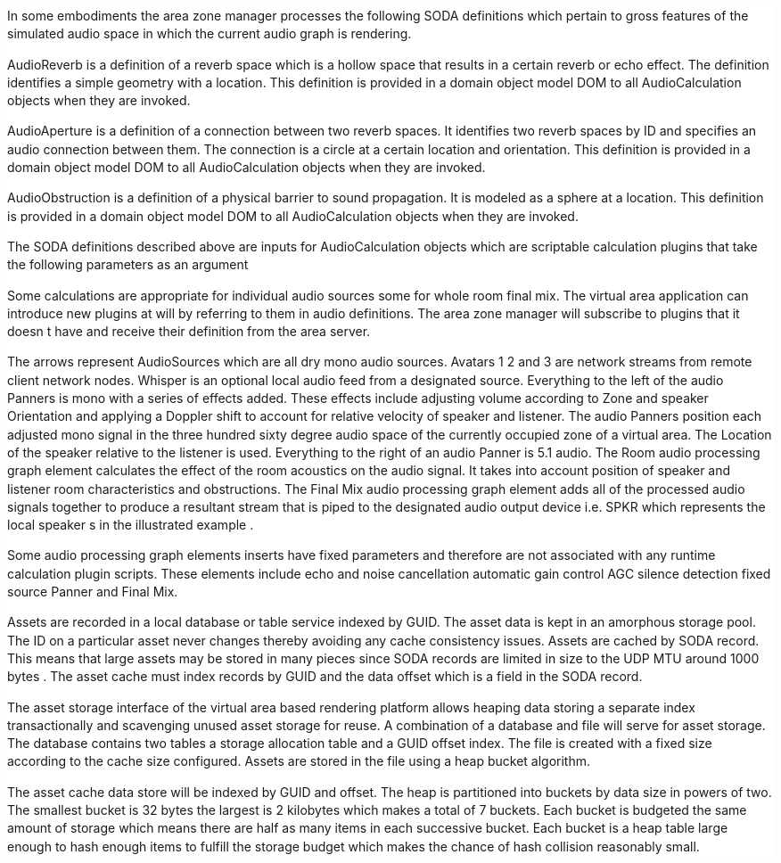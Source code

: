 In some embodiments the area zone manager processes the following SODA definitions which pertain to gross features of the simulated audio space in which the current audio graph is rendering.

AudioReverb is a definition of a reverb space which is a hollow space that results in a certain reverb or echo effect. The definition identifies a simple geometry with a location. This definition is provided in a domain object model DOM to all AudioCalculation objects when they are invoked.

AudioAperture is a definition of a connection between two reverb spaces. It identifies two reverb spaces by ID and specifies an audio connection between them. The connection is a circle at a certain location and orientation. This definition is provided in a domain object model DOM to all AudioCalculation objects when they are invoked.

AudioObstruction is a definition of a physical barrier to sound propagation. It is modeled as a sphere at a location. This definition is provided in a domain object model DOM to all AudioCalculation objects when they are invoked.

The SODA definitions described above are inputs for AudioCalculation objects which are scriptable calculation plugins that take the following parameters as an argument 

Some calculations are appropriate for individual audio sources some for whole room final mix. The virtual area application can introduce new plugins at will by referring to them in audio definitions. The area zone manager will subscribe to plugins that it doesn t have and receive their definition from the area server.

The arrows represent AudioSources which are all dry mono audio sources. Avatars 1 2 and 3 are network streams from remote client network nodes. Whisper is an optional local audio feed from a designated source. Everything to the left of the audio Panners is mono with a series of effects added. These effects include adjusting volume according to Zone and speaker Orientation and applying a Doppler shift to account for relative velocity of speaker and listener. The audio Panners position each adjusted mono signal in the three hundred sixty degree audio space of the currently occupied zone of a virtual area. The Location of the speaker relative to the listener is used. Everything to the right of an audio Panner is 5.1 audio. The Room audio processing graph element calculates the effect of the room acoustics on the audio signal. It takes into account position of speaker and listener room characteristics and obstructions. The Final Mix audio processing graph element adds all of the processed audio signals together to produce a resultant stream that is piped to the designated audio output device i.e. SPKR which represents the local speaker s in the illustrated example .

Some audio processing graph elements inserts have fixed parameters and therefore are not associated with any runtime calculation plugin scripts. These elements include echo and noise cancellation automatic gain control AGC silence detection fixed source Panner and Final Mix.

Assets are recorded in a local database or table service indexed by GUID. The asset data is kept in an amorphous storage pool. The ID on a particular asset never changes thereby avoiding any cache consistency issues. Assets are cached by SODA record. This means that large assets may be stored in many pieces since SODA records are limited in size to the UDP MTU around 1000 bytes . The asset cache must index records by GUID and the data offset which is a field in the SODA record.

The asset storage interface of the virtual area based rendering platform allows heaping data storing a separate index transactionally and scavenging unused asset storage for reuse. A combination of a database and file will serve for asset storage. The database contains two tables a storage allocation table and a GUID offset index. The file is created with a fixed size according to the cache size configured. Assets are stored in the file using a heap bucket algorithm.

The asset cache data store will be indexed by GUID and offset. The heap is partitioned into buckets by data size in powers of two. The smallest bucket is 32 bytes the largest is 2 kilobytes which makes a total of 7 buckets. Each bucket is budgeted the same amount of storage which means there are half as many items in each successive bucket. Each bucket is a heap table large enough to hash enough items to fulfill the storage budget which makes the chance of hash collision reasonably small.
